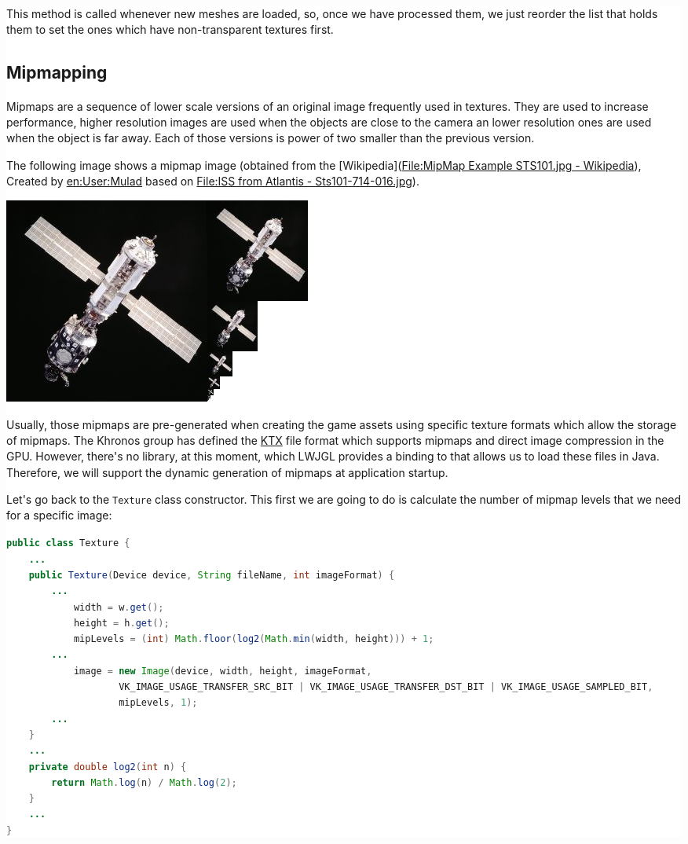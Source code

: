 This method is called whenever new meshes are loaded, so, once we have processed them, we just reorder the list that holds them to set the ones which have non-transparent textures first.

## Mipmapping

Mipmaps are a sequence of lower scale versions of an original image frequently used in textures. They are used to increase performance, higher resolution images are used when the objects are close to the camera an lower resolution ones are used when the object is far away. Each of those versions is power of two smaller than the previous version.

The following image shows a mipmap image (obtained from the [Wikipedia]([File:MipMap Example STS101.jpg - Wikipedia](https://en.wikipedia.org/wiki/File:MipMap_Example_STS101.jpg)), Created by [en:User:Mulad](https://en.wikipedia.org/wiki/User:Mulad) based on [File:ISS from Atlantis - Sts101-714-016.jpg](https://commons.wikimedia.org/wiki/File:ISS_from_Atlantis_-_Sts101-714-016.jpg)).

<img src="MipMap_Example_STS101.jpg" title="" alt="" data-align="center">

Usually, those mipmaps are pre-generated when creating the game assets using specific texture formats which allow the storage of mipmaps. The Khronos group has defined the [KTX](http://github.khronos.org/KTX-Specification/) file format which supports mipmaps and direct image compression in the GPU. However, there's no library, at this moment, which LWJGL provides a binding to that allows us to load these files in Java. Therefore, we will support the dynamic generation of mipmaps at application startup.

Let's go back to the `Texture` class constructor. This first we are going to do is calculate the number of mipmap levels that we need for a specific image:

```java
public class Texture {
    ...
    public Texture(Device device, String fileName, int imageFormat) {
        ...
            width = w.get();
            height = h.get();
            mipLevels = (int) Math.floor(log2(Math.min(width, height))) + 1;
        ...
            image = new Image(device, width, height, imageFormat,
                    VK_IMAGE_USAGE_TRANSFER_SRC_BIT | VK_IMAGE_USAGE_TRANSFER_DST_BIT | VK_IMAGE_USAGE_SAMPLED_BIT,
                    mipLevels, 1);
        ...
    }
    ...
    private double log2(int n) {
        return Math.log(n) / Math.log(2);
    }
    ...
}
```

